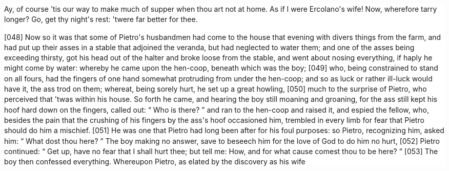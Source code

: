    Ay, of course 'tis our way
 to make much of supper when thou art not at home. As if I were
 Ercolano's wife! Now, wherefore tarry longer? Go, get thy night's
 rest: 'twere far better for thee.
  </q>
 </p>
 <p>
  <a name="p05100048">
   [048]
  </a>
  Now so it was that some of Pietro's husbandmen had come to
 the house that evening with divers things from the farm, and had
 put up their asses in a stable that adjoined the veranda, but had
 neglected to water them; and one of the asses being exceeding
 thirsty, got his head out of the halter and broke loose from the stable,
 and went about nosing everything, if haply he might come by water:
 whereby he came upon the hen-coop, beneath which was the boy;
  <a name="p05100049">
   [049]
  </a>
  who, being constrained to stand on all fours, had the fingers of one
 hand somewhat protruding from under the hen-coop; and so as luck
 or rather ill-luck would have it, the ass trod on them; whereat, being
 sorely hurt, he set up a great howling,
  <a name="p05100050">
   [050]
  </a>
  much to the surprise of Pietro,
  who perceived that 'twas within his house. So forth he came, and
 hearing the boy still moaning and groaning, for the ass still kept his
 hoof hard down on the fingers, called out:
  <q direct="unspecified">
   Who is there?
  </q>
  and
 ran to the hen-coop and raised it, and espied the fellow, who, besides
 the pain that the crushing of his fingers by the ass's hoof occasioned
 him, trembled in every limb for fear that Pietro should do him a
 mischief.
  <a name="p05100051">
   [051]
  </a>
  He was one that Pietro had long been after for his foul
 purposes: so Pietro, recognizing him, asked him:
  <q direct="unspecified">
   What dost
 thou here?
  </q>
  The boy making no answer, save to beseech him for
 the love of God to do him no hurt,
  <a name="p05100052">
   [052]
  </a>
  Pietro continued:
  <q direct="unspecified">
   Get up,
 have no fear that I shall hurt thee; but tell me: How, and for
 what cause comest thou to be here?
  </q>
  <a name="p05100053">
   [053]
  </a>
  The boy then confessed
 everything. Whereupon Pietro, as elated by the discovery as his wife